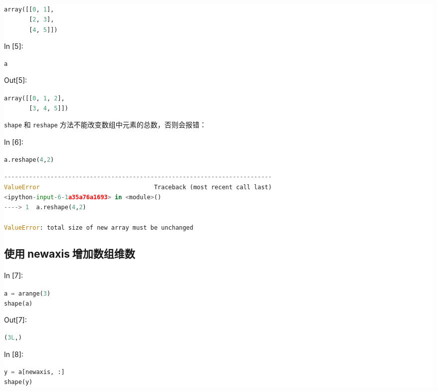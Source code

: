 ```py
array([[0, 1],
       [2, 3],
       [4, 5]])
```

In [5]:

```py
a

```

Out[5]:

```py
array([[0, 1, 2],
       [3, 4, 5]])
```

`shape` 和 `reshape` 方法不能改变数组中元素的总数，否则会报错：

In [6]:

```py
a.reshape(4,2)

```

```py
---------------------------------------------------------------------------
ValueError                                Traceback (most recent call last)
<ipython-input-6-1a35a76a1693> in <module>()
----> 1  a.reshape(4,2)

ValueError: total size of new array must be unchanged
```

## 使用 newaxis 增加数组维数

In [7]:

```py
a = arange(3)
shape(a)

```

Out[7]:

```py
(3L,)
```

In [8]:

```py
y = a[newaxis, :]
shape(y)

```
